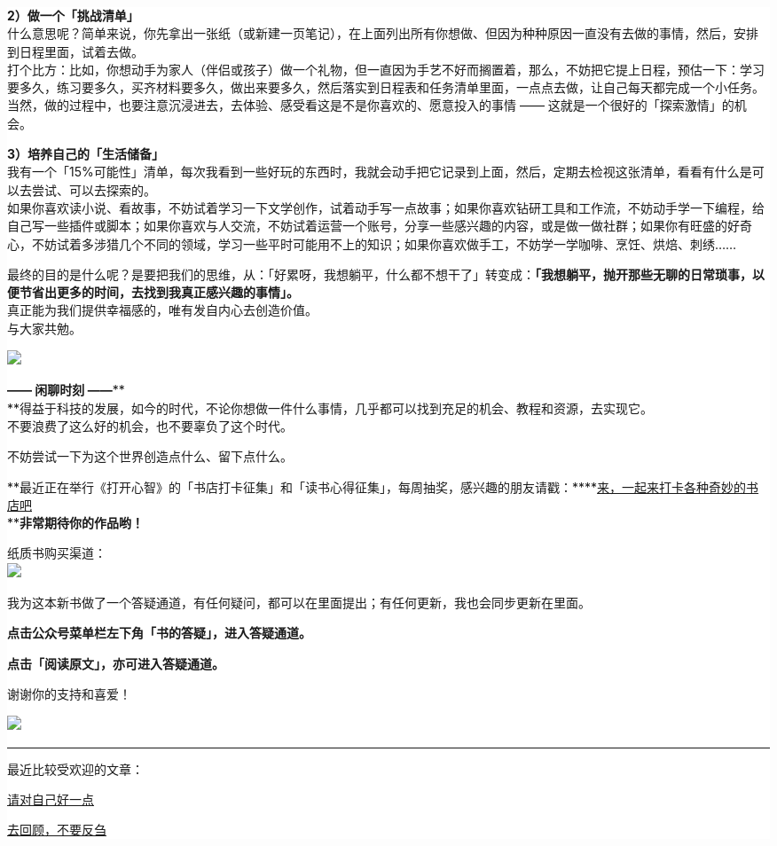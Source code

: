 **2）做一个「挑战清单」**  
什么意思呢？简单来说，你先拿出一张纸（或新建一页笔记），在上面列出所有你想做、但因为种种原因一直没有去做的事情，然后，安排到日程里面，试着去做。  
打个比方：比如，你想动手为家人（伴侣或孩子）做一个礼物，但一直因为手艺不好而搁置着，那么，不妨把它提上日程，预估一下：学习要多久，练习要多久，买齐材料要多久，做出来要多久，然后落实到日程表和任务清单里面，一点点去做，让自己每天都完成一个小任务。  
当然，做的过程中，也要注意沉浸进去，去体验、感受看这是不是你喜欢的、愿意投入的事情 —— 这就是一个很好的「探索激情」的机会。  
  
**3）培养自己的「生活储备」**  
我有一个「15%可能性」清单，每次我看到一些好玩的东西时，我就会动手把它记录到上面，然后，定期去检视这张清单，看看有什么是可以去尝试、可以去探索的。  
如果你喜欢读小说、看故事，不妨试着学习一下文学创作，试着动手写一点故事；如果你喜欢钻研工具和工作流，不妨动手学一下编程，给自己写一些插件或脚本；如果你喜欢与人交流，不妨试着运营一个账号，分享一些感兴趣的内容，或是做一做社群；如果你有旺盛的好奇心，不妨试着多涉猎几个不同的领域，学习一些平时可能用不上的知识；如果你喜欢做手工，不妨学一学咖啡、烹饪、烘焙、刺绣……  
  
最终的目的是什么呢？是要把我们的思维，从：「好累呀，我想躺平，什么都不想干了」转变成：**「我想躺平，抛开那些无聊的日常琐事，以便节省出更多的时间，去找到我真正感兴趣的事情」。**  
真正能为我们提供幸福感的，唯有发自内心去创造价值。  
与大家共勉。  

![](https://mmbiz.qpic.cn/mmbiz_png/yWXmuSFeCk17IVGzCR5kha9El3FjkFq2uoRVAw1eAXtvqC3YJCMINAocOGEdvzWrRjH12AHQPT0ia39U5bJNhkg/640?wx_fmt=png)

**—— 闲聊时刻 ——****  
**得益于科技的发展，如今的时代，不论你想做一件什么事情，几乎都可以找到充足的机会、教程和资源，去实现它。  
不要浪费了这么好的机会，也不要辜负了这个时代。  
  
不妨尝试一下为这个世界创造点什么、留下点什么。  
  
  
**最近正在举行《打开心智》的「书店打卡征集」和「读书心得征集」，每周抽奖，感兴趣的朋友请戳：****[来，一起来打卡各种奇妙的书店吧](http://mp.weixin.qq.com/s?__biz=MzAxNTY0NjEzNg==&mid=2247487104&idx=1&sn=4a279f0d8c7796a894b23aabcf811958&chksm=9b81a257acf62b41e81b7830046c1949b9ac6c84f3422ee2085a1ab458aeeaae6c33487a6546&scene=21#wechat_redirect)  
****非常期待你的作品哟！**  
  
纸质书购买渠道：  
[![](https://mmbiz.qpic.cn/mmbiz_jpg/yWXmuSFeCk1siap005PZVcWEiahTk4JG0PP41FoQDqKVH9PvHPv71VuT0xxQ0aBTqm7icEtd85AibYym91xPmgRZSA/640?wx_fmt=jpeg)]()

  

我为这本新书做了一个答疑通道，有任何疑问，都可以在里面提出；有任何更新，我也会同步更新在里面。  

  

**点击公众号菜单栏左下角「书的答疑」，进入答疑通道。**

  

**点击「阅读原文」，亦可进入答疑通道。**

  

谢谢你的支持和喜爱！

  

![](https://mmbiz.qpic.cn/mmbiz_jpg/yWXmuSFeCk0DslaGO0BIk6XxoT4roGK6Mwhsey4Q65cOUdyMUiaEIfAQ4WwB33W390L8DicFAMjdBjCaTNHDuekA/640?wx_fmt=jpeg)

****

最近比较受欢迎的文章：  

[请对自己好一点](http://mp.weixin.qq.com/s?__biz=MzAxNTY0NjEzNg==&mid=2247486977&idx=1&sn=c28932d12d8ae24464f68a550e494a73&chksm=9b81a2d6acf62bc051742bba9345f0da8422ae6513e2498870e299e2563b72d4f627c5640606&scene=21#wechat_redirect)

[去回顾，不要反刍](http://mp.weixin.qq.com/s?__biz=MzAxNTY0NjEzNg==&mid=2247486985&idx=1&sn=682335177910458f1b9c17771d009bd1&chksm=9b81a2deacf62bc84bd2fd5cab60d1c684309a8452944758899c61c1095b6f56f57ce7522e1f&scene=21#wechat_redirect)
